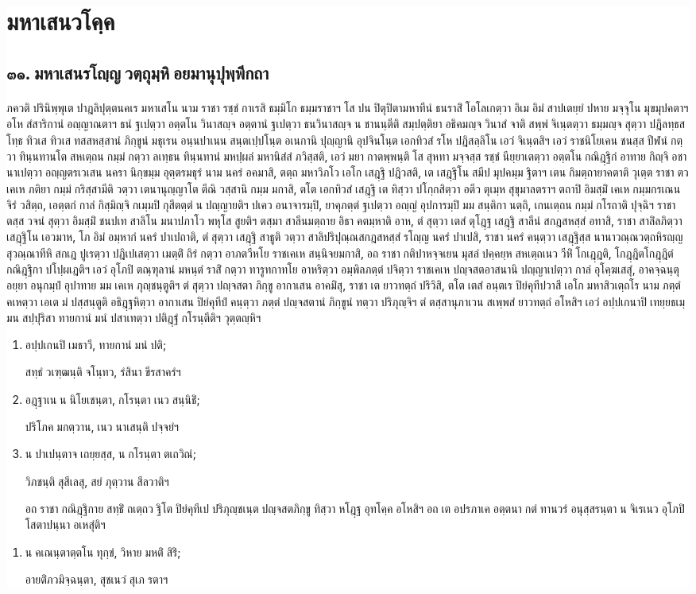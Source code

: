 <h1>มหาเสนวโคฺค</h1>
<h2>๓๑. มหาเสนรโญฺญ วตฺถุมฺหิ อยมานุปุพฺพีกถา</h2>
<p>ภควติ  ปรินิพฺพุเต ปาฎลิปุตฺตนคเร มหาเสโน นาม ราชา รชฺชํ กาเรสิ ธมฺมิโก ธมฺมราชาฯ โส ปน ปิตุปิตามหาทีนํ ธนราสิํ โอโลเกตฺวา อิเม อิมํ สาปเตยฺยํ ปหาย มจฺจุโน มุขมุปคตาฯ อโห สํสาริกานํ อญฺญาณตาฯ ธนํ ฐเปตฺวา อตฺตโน วินาสญฺจ อตฺตานํ ฐเปตฺวา ธนวินาสญฺจ น ชานนฺตีติ สมฺปตฺติยา อธิคมญฺจ วินาสํ จาติ สพฺพํ จิเนฺตตฺวา ธมฺมญฺจ สุตฺวา ปฎิลทฺธสโทฺธ ทิวเส ทิวเส ทสสหสฺสานํ ภิกฺขูนํ มธุเรน อนฺนปาเนน สนฺตเปฺปโนฺต อเนกานิ ปุญฺญานิ อุปจินโนฺต เอกทิวสํ รโห ปฎิสลฺลิโน เอวํ จิเนฺตสิฯ เอวํ ราชนิโยเคน ชนสฺส ปีฬนํ กตฺวา ทินฺนทานโต สหเตฺถน กมฺมํ กตฺวา ลเทฺธน ทินฺนทานํ มหปฺผลํ มหานิสํสํ ภวิสฺสติ, เอวํ มยา กาตพฺพนฺติ โส สุหทา มจฺจสฺส รชฺชํ นียฺยาเตตฺวา อตฺตโน กณิฎฺฐิกํ อาทาย กิญฺจิ อชานาเปตฺวา อญฺญตรเวเสน นครา นิกฺขมฺม อุตฺตรมธุรํ นาม นครํ อคมาสิ, ตตฺถ มหาวิภโว เอโก เสฎฺฐิ ปฎิวสติ, เต เสฎฺฐิโน สมีป มุปคมฺม ฐิตาฯ เตน กิมตฺถายาคตาติ วุเตฺต ราชา ตว เคเห ภติยา กมฺมํ กริสฺสามีติ วตฺวา เตนานุญฺญาโต ตีณิ วสฺสานิ กมฺม มกาสิ, ตโต เอกทิวสํ เสฎฺฐิ เต ทิสฺวา ปโกฺกสิตฺวา อตีว ตุเมฺห สุขุมาลตราฯ ตถาปิ อิมสฺมิํ เคเห กมฺมกรเณน จิรํ วสิตฺถ, เอตฺตกํ กาลํ กิสฺมิญฺจิ กเมฺมปิ กุสีตตฺตํ น ปญฺญายติฯ ปเคว อนาจารมฺปิ, ยาคุภตฺตํ ฐเปตฺวา อญฺญํ อุปการมฺปิ มม สนฺติกา นตฺถิ, เกนเตฺถน กมฺมํ กโรถาติ ปุจฺฉิฯ ราชา ตสฺส วจนํ สุตฺวา อิมสฺมิํ ชนปเท สาลิโน มนาปภาโว พหุโส สูยติฯ ตสฺมา สาลีนมตฺถาย อิธา คตมฺหาติ อาห, ตํ สุตฺวา เตสํ ตุโฎฺฐ เสฎฺฐิ สาลีนํ สกฎสหสฺสํ อทาสิ, ราชา สาลิํลภิตฺวา เสฎฺฐิโน  เอวมาห, โภ อิมํ อมฺหากํ นครํ ปาเปถาติ, ตํ สุตฺวา เสฎฺฐิ สาธูติ วตฺวา สาลิปริปุณฺณสกฎสหสฺสํ รโญฺญ นครํ ปาเปสิ, ราชา นครํ คนฺตฺวา เสฎฺฐิสฺส นานาวณฺณวตฺถหิรญฺญสุวณฺณาทีหิ สกเฎ ปูเรตฺวา ปฎิเปเสตฺวา เมตฺติํ ถิรํ กตฺวา อาภตวีหโย ราชเคเห สนฺนิจยมกาสิ, อถ ราชา กติปาหจฺจเยน มุสลํ ปคฺคยฺห สหเตฺถเนว วีหิํ โกเฎฺฎติ, โกฎฺฎิตโกฎฺฎิตํ กณิฎฺฐิกา ปโปฺผเฎติฯ เอวํ อุโภปิ ตณฺฑุลานํ มหนฺตํ ราสิํ กตฺวา ทารูทกาทโย อาหริตฺวา อมฺพิลภตฺตํ ปจิตฺวา ราชเคเห ปญฺจสตอาสนานิ ปญฺญาเปตฺวา กาลํ อุโคฺฆเสสุํ, อาคจฺฉนฺตุ อยฺยา อนุกมฺปํ อุปาทาย มม เคเห ภุญฺชนฺตูติฯ ตํ สุตฺวา ปญฺจสตา ภิกฺขู อากาเสน อาคมิํสุ, ราชา เต ยาวทตฺถํ ปริวิสิ, ตโต เตสํ อนฺตเร ปิยํคุทีปวาสี เอโก มหาสิวเตฺถโร นาม ภตฺตํ คเหตฺวา เอเต มํ ปสฺสนฺตูติ อธิฎฺฐหิตฺวา อากาเสน ปิยํคุทีปํ คนฺตฺวา ภตฺตํ ปญฺจสตานํ ภิกฺขูนํ ทตฺวา ปริภุญฺจิฯ ตํ ตสฺสานุภาเวน สเพฺพสํ ยาวทตฺถํ อโหสิฯ เอวํ อปฺปเกนาปิ เทยฺยธเมฺมน สปฺปุริสา ทายกานํ มนํ ปสาเทตฺวา ปติฎฺฐํ กโรนฺตีติฯ วุตฺตญฺหิฯ</p>


<ol>
<li>
อปฺปเกนปิ เมธาวี, ทายกานํ มนํ ปติ;  
  
สทฺธํ วเฑฺฒนฺติ จโนฺทว, รํสินา ขีรสาครํฯ  
</li>
  
<li>
อฎฺฐาเน น นิโยเชนฺตา, กโรนฺตา เนว สนฺนิธิํ;  
  
ปริโภค มกตฺวาน, เนว นาเสนฺติ ปจฺจยํฯ  
</li>
  
<li>
น ปาเปนฺตาจ เถยฺยสฺส, น กโรนฺตา ตเถวิณํ;  
  
วิภชนฺติ สุสีเลสุ, สยํ ภุตฺวาน สีลวาติฯ  
</li>
  
<p>อถ ราชา กณิฎฺฐิกาย สทฺธิํ ถเตฺถว ฐิโต ปิยํคุทีเป ปริภุญฺชเนฺต ปญฺจสตภิกฺขู ทิสฺวา หโฎฺฐ อุทโคฺค อโหสิฯ อถ  เต อปรภาเค อตฺตนา กตํ ทานวรํ อนุสฺสรนฺตา น จิเรเนว อุโภปิ โสตาปนฺนา อเหสุํติฯ
</ol></p>


<ol>
<li>
น คเณนฺตาตฺตโน ทุกฺขํ, วิหาย มหติํ สิริํ;  
  
อายติํภวมิจฺฉนฺตา, สุชเนวํ สุเภ รตาฯ  
</li>
  